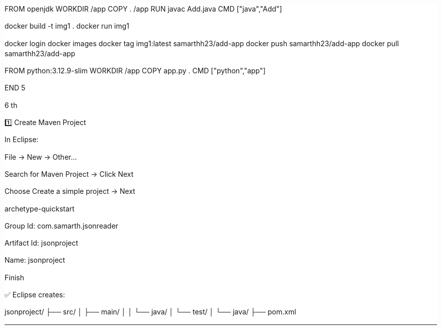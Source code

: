FROM openjdk
WORKDIR /app
COPY . /app
RUN javac Add.java
CMD ["java","Add"]

docker build -t img1 .
docker run img1

docker login
docker images
docker tag img1:latest samarthh23/add-app
docker push samarthh23/add-app
docker pull samarthh23/add-app

FROM python:3.12.9-slim
WORKDIR /app
COPY  app.py .
CMD ["python","app"]


END 5



6 th



1️⃣ Create Maven Project

In Eclipse:

File → New → Other...

Search for Maven Project → Click Next

Choose Create a simple project → Next

archetype-quickstart

Group Id: com.samarth.jsonreader

Artifact Id: jsonproject

Name: jsonproject

Finish


✅ Eclipse creates:

jsonproject/
├── src/
│   ├── main/
│   │   └── java/
│   └── test/
│       └── java/
├── pom.xml


---
